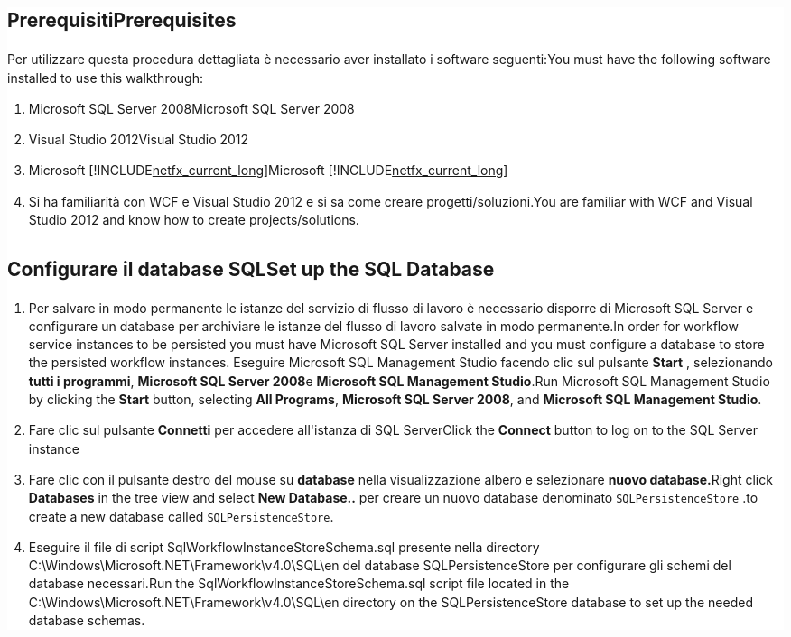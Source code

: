 ## <a name="prerequisites"></a><span data-ttu-id="e02c5-116">Prerequisiti</span><span class="sxs-lookup"><span data-stu-id="e02c5-116">Prerequisites</span></span>

<span data-ttu-id="e02c5-117">Per utilizzare questa procedura dettagliata è necessario aver installato i software seguenti:</span><span class="sxs-lookup"><span data-stu-id="e02c5-117">You must have the following software installed to use this walkthrough:</span></span>

1. <span data-ttu-id="e02c5-118">Microsoft SQL Server 2008</span><span class="sxs-lookup"><span data-stu-id="e02c5-118">Microsoft SQL Server 2008</span></span>

2. <span data-ttu-id="e02c5-119">Visual Studio 2012</span><span class="sxs-lookup"><span data-stu-id="e02c5-119">Visual Studio 2012</span></span>

3. <span data-ttu-id="e02c5-120">Microsoft [!INCLUDE[netfx_current_long](../../../../includes/netfx-current-long-md.md)]</span><span class="sxs-lookup"><span data-stu-id="e02c5-120">Microsoft  [!INCLUDE[netfx_current_long](../../../../includes/netfx-current-long-md.md)]</span></span>

4. <span data-ttu-id="e02c5-121">Si ha familiarità con WCF e Visual Studio 2012 e si sa come creare progetti/soluzioni.</span><span class="sxs-lookup"><span data-stu-id="e02c5-121">You are familiar with WCF and Visual Studio 2012 and know how to create projects/solutions.</span></span>

## <a name="set-up-the-sql-database"></a><span data-ttu-id="e02c5-122">Configurare il database SQL</span><span class="sxs-lookup"><span data-stu-id="e02c5-122">Set up the SQL Database</span></span>

1. <span data-ttu-id="e02c5-123">Per salvare in modo permanente le istanze del servizio di flusso di lavoro è necessario disporre di Microsoft SQL Server e configurare un database per archiviare le istanze del flusso di lavoro salvate in modo permanente.</span><span class="sxs-lookup"><span data-stu-id="e02c5-123">In order for workflow service instances to be persisted you must have Microsoft SQL Server installed and you must configure a database to store the persisted workflow instances.</span></span> <span data-ttu-id="e02c5-124">Eseguire Microsoft SQL Management Studio facendo clic sul pulsante **Start** , selezionando **tutti i programmi**, **Microsoft SQL Server 2008**e **Microsoft SQL Management Studio**.</span><span class="sxs-lookup"><span data-stu-id="e02c5-124">Run Microsoft SQL Management Studio by clicking the **Start** button, selecting **All Programs**, **Microsoft SQL Server 2008**, and **Microsoft SQL Management Studio**.</span></span>

2. <span data-ttu-id="e02c5-125">Fare clic sul pulsante **Connetti** per accedere all'istanza di SQL Server</span><span class="sxs-lookup"><span data-stu-id="e02c5-125">Click the **Connect** button to log on to the SQL Server instance</span></span>

3. <span data-ttu-id="e02c5-126">Fare clic con il pulsante destro del mouse su **database** nella visualizzazione albero e selezionare **nuovo database.**</span><span class="sxs-lookup"><span data-stu-id="e02c5-126">Right click **Databases** in the tree view and select **New Database..**</span></span> <span data-ttu-id="e02c5-127">per creare un nuovo database denominato `SQLPersistenceStore` .</span><span class="sxs-lookup"><span data-stu-id="e02c5-127">to create a new database called `SQLPersistenceStore`.</span></span>

4. <span data-ttu-id="e02c5-128">Eseguire il file di script SqlWorkflowInstanceStoreSchema.sql presente nella directory C:\Windows\Microsoft.NET\Framework\v4.0\SQL\en del database SQLPersistenceStore per configurare gli schemi del database necessari.</span><span class="sxs-lookup"><span data-stu-id="e02c5-128">Run the SqlWorkflowInstanceStoreSchema.sql script file located in the C:\Windows\Microsoft.NET\Framework\v4.0\SQL\en directory on the SQLPersistenceStore database to set up the needed database schemas.</span></span>
